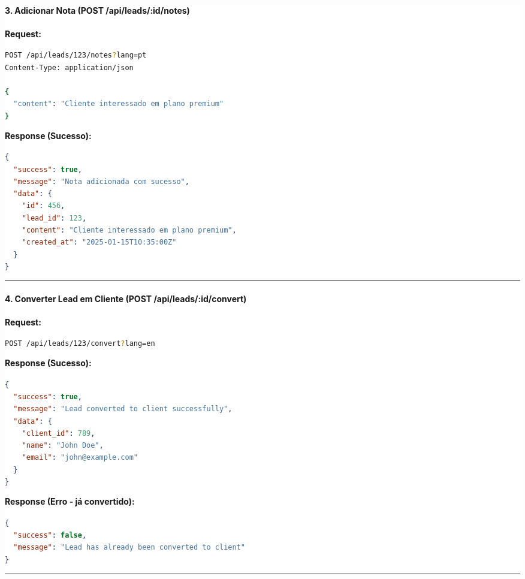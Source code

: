 
#### 3. Adicionar Nota (POST /api/leads/:id/notes)

**Request:**
```bash
POST /api/leads/123/notes?lang=pt
Content-Type: application/json

{
  "content": "Cliente interessado em plano premium"
}
```

**Response (Sucesso):**
```json
{
  "success": true,
  "message": "Nota adicionada com sucesso",
  "data": {
    "id": 456,
    "lead_id": 123,
    "content": "Cliente interessado em plano premium",
    "created_at": "2025-01-15T10:35:00Z"
  }
}
```

---

#### 4. Converter Lead em Cliente (POST /api/leads/:id/convert)

**Request:**
```bash
POST /api/leads/123/convert?lang=en
```

**Response (Sucesso):**
```json
{
  "success": true,
  "message": "Lead converted to client successfully",
  "data": {
    "client_id": 789,
    "name": "John Doe",
    "email": "john@example.com"
  }
}
```

**Response (Erro - já convertido):**
```json
{
  "success": false,
  "message": "Lead has already been converted to client"
}
```

---
